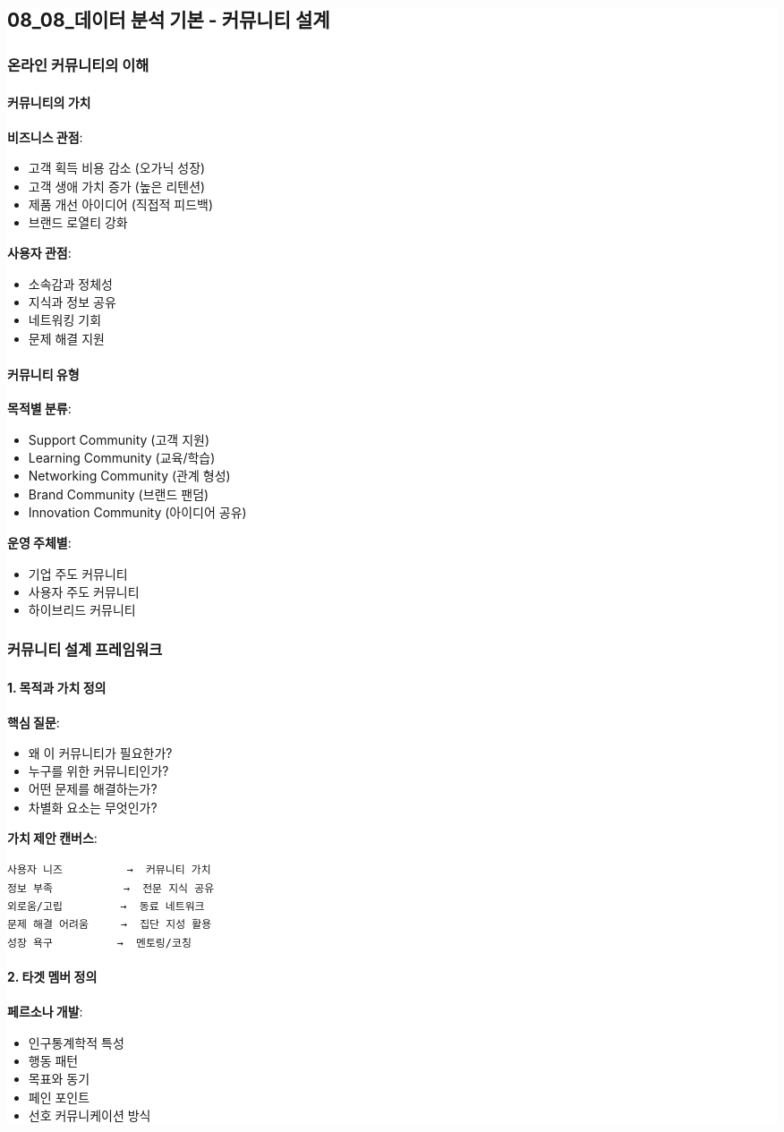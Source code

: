 ## 08_08_데이터 분석 기본 - 커뮤니티 설계

### 온라인 커뮤니티의 이해

#### 커뮤니티의 가치
**비즈니스 관점**:
- 고객 획득 비용 감소 (오가닉 성장)
- 고객 생애 가치 증가 (높은 리텐션)
- 제품 개선 아이디어 (직접적 피드백)
- 브랜드 로열티 강화

**사용자 관점**:
- 소속감과 정체성
- 지식과 정보 공유
- 네트워킹 기회
- 문제 해결 지원

#### 커뮤니티 유형
**목적별 분류**:
- Support Community (고객 지원)
- Learning Community (교육/학습)
- Networking Community (관계 형성)
- Brand Community (브랜드 팬덤)
- Innovation Community (아이디어 공유)

**운영 주체별**:
- 기업 주도 커뮤니티
- 사용자 주도 커뮤니티
- 하이브리드 커뮤니티

### 커뮤니티 설계 프레임워크

#### 1. 목적과 가치 정의
**핵심 질문**:
- 왜 이 커뮤니티가 필요한가?
- 누구를 위한 커뮤니티인가?
- 어떤 문제를 해결하는가?
- 차별화 요소는 무엇인가?

**가치 제안 캔버스**:
```
사용자 니즈          →  커뮤니티 가치
정보 부족           →  전문 지식 공유
외로움/고립         →  동료 네트워크
문제 해결 어려움     →  집단 지성 활용
성장 욕구          →  멘토링/코칭
```

#### 2. 타겟 멤버 정의
**페르소나 개발**:
- 인구통계학적 특성
- 행동 패턴
- 목표와 동기
- 페인 포인트
- 선호 커뮤니케이션 방식
